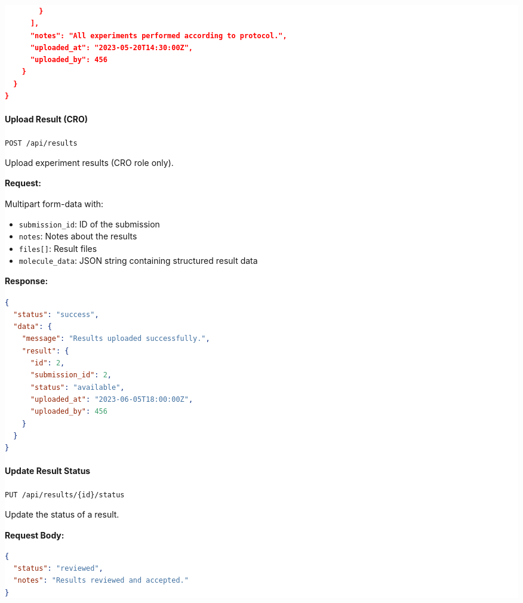 ```json
        }
      ],
      "notes": "All experiments performed according to protocol.",
      "uploaded_at": "2023-05-20T14:30:00Z",
      "uploaded_by": 456
    }
  }
}
```

#### Upload Result (CRO)

```
POST /api/results
```

Upload experiment results (CRO role only).

**Request:**

Multipart form-data with:
- `submission_id`: ID of the submission
- `notes`: Notes about the results
- `files[]`: Result files
- `molecule_data`: JSON string containing structured result data

**Response:**

```json
{
  "status": "success",
  "data": {
    "message": "Results uploaded successfully.",
    "result": {
      "id": 2,
      "submission_id": 2,
      "status": "available",
      "uploaded_at": "2023-06-05T18:00:00Z",
      "uploaded_by": 456
    }
  }
}
```

#### Update Result Status

```
PUT /api/results/{id}/status
```

Update the status of a result.

**Request Body:**

```json
{
  "status": "reviewed",
  "notes": "Results reviewed and accepted."
}
```
